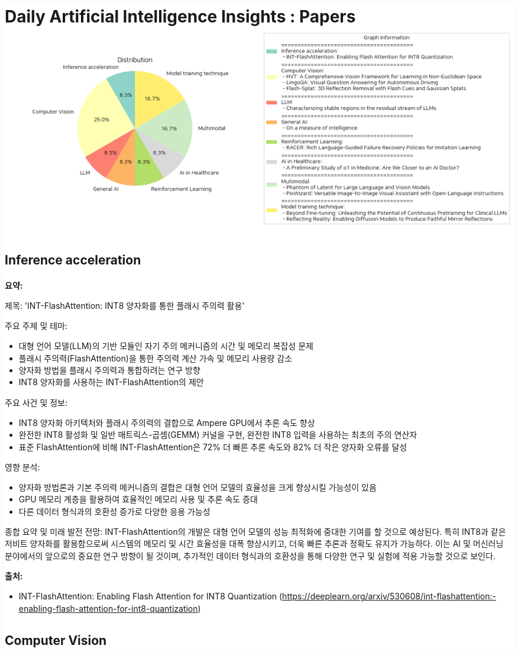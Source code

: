 # Daily Artificial Intelligence Insights : Papers![Category Distribution Graph](paper_2024-10-04.png)

## Inference acceleration

**요약:**

제목: 'INT-FlashAttention: INT8 양자화를 통한 플래시 주의력 활용'

주요 주제 및 테마:
- 대형 언어 모델(LLM)의 기반 모듈인 자기 주의 메커니즘의 시간 및 메모리 복잡성 문제
- 플래시 주의력(FlashAttention)을 통한 주의력 계산 가속 및 메모리 사용량 감소
- 양자화 방법을 플래시 주의력과 통합하려는 연구 방향
- INT8 양자화를 사용하는 INT-FlashAttention의 제안

주요 사건 및 정보:
- INT8 양자화 아키텍처와 플래시 주의력의 결합으로 Ampere GPU에서 추론 속도 향상
- 완전한 INT8 활성화 및 일반 매트릭스-곱셈(GEMM) 커널을 구현, 완전한 INT8 입력을 사용하는 최초의 주의 연산자
- 표준 FlashAttention에 비해 INT-FlashAttention은 72% 더 빠른 추론 속도와 82% 더 작은 양자화 오류를 달성

영향 분석:
- 양자화 방법론과 기본 주의력 메커니즘의 결합은 대형 언어 모델의 효율성을 크게 향상시킬 가능성이 있음
- GPU 메모리 계층을 활용하여 효율적인 메모리 사용 및 추론 속도 증대
- 다른 데이터 형식과의 호환성 증가로 다양한 응용 가능성

종합 요약 및 미래 발전 전망:
INT-FlashAttention의 개발은 대형 언어 모델의 성능 최적화에 중대한 기여를 할 것으로 예상된다. 특히 INT8과 같은 저비트 양자화를 활용함으로써 시스템의 메모리 및 시간 효율성을 대폭 향상시키고, 더욱 빠른 추론과 정확도 유지가 가능하다. 이는 AI 및 머신러닝 분야에서의 앞으로의 중요한 연구 방향이 될 것이며, 추가적인 데이터 형식과의 호환성을 통해 다양한 연구 및 실험에 적용 가능할 것으로 보인다.

**출처:**

 - INT-FlashAttention: Enabling Flash Attention for INT8 Quantization (https://deeplearn.org/arxiv/530608/int-flashattention:-enabling-flash-attention-for-int8-quantization)


## Computer Vision
